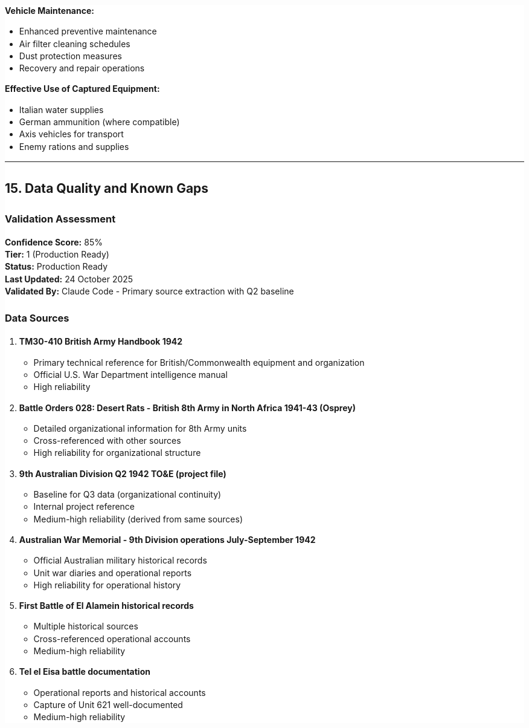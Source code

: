 **Vehicle Maintenance:**
- Enhanced preventive maintenance
- Air filter cleaning schedules
- Dust protection measures
- Recovery and repair operations

**Effective Use of Captured Equipment:**
- Italian water supplies
- German ammunition (where compatible)
- Axis vehicles for transport
- Enemy rations and supplies

---

## 15. Data Quality and Known Gaps

### Validation Assessment

**Confidence Score:** 85%  
**Tier:** 1 (Production Ready)  
**Status:** Production Ready  
**Last Updated:** 24 October 2025  
**Validated By:** Claude Code - Primary source extraction with Q2 baseline

### Data Sources

1. **TM30-410 British Army Handbook 1942**
   - Primary technical reference for British/Commonwealth equipment and organization
   - Official U.S. War Department intelligence manual
   - High reliability

2. **Battle Orders 028: Desert Rats - British 8th Army in North Africa 1941-43 (Osprey)**
   - Detailed organizational information for 8th Army units
   - Cross-referenced with other sources
   - High reliability for organizational structure

3. **9th Australian Division Q2 1942 TO&E (project file)**
   - Baseline for Q3 data (organizational continuity)
   - Internal project reference
   - Medium-high reliability (derived from same sources)

4. **Australian War Memorial - 9th Division operations July-September 1942**
   - Official Australian military historical records
   - Unit war diaries and operational reports
   - High reliability for operational history

5. **First Battle of El Alamein historical records**
   - Multiple historical sources
   - Cross-referenced operational accounts
   - Medium-high reliability

6. **Tel el Eisa battle documentation**
   - Operational reports and historical accounts
   - Capture of Unit 621 well-documented
   - Medium-high reliability
